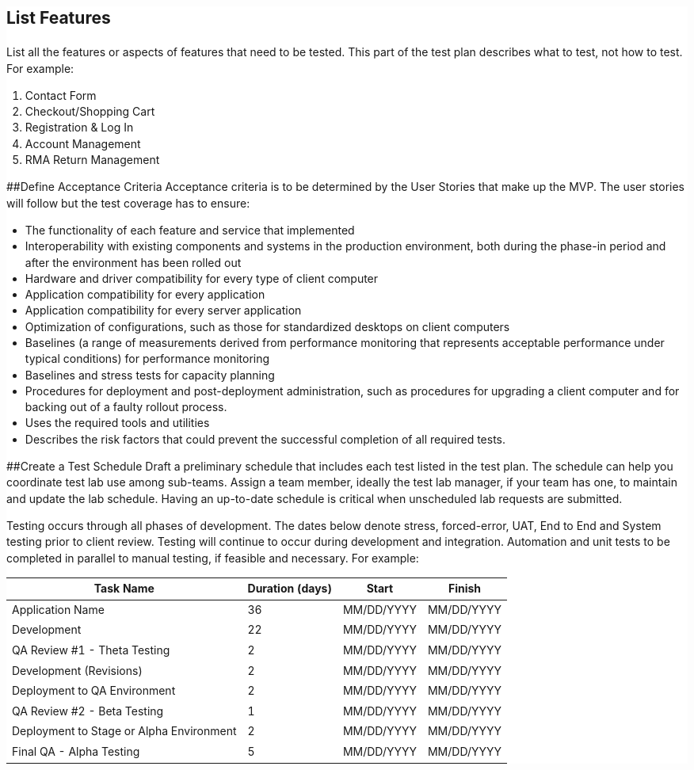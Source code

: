 ## List Features
List all the features or aspects of features that need to be tested. This part of the test plan describes what to test, not how to test. For example:

1. Contact Form
2. Checkout/Shopping Cart
3. Registration & Log In
4. Account Management
5. RMA Return Management

##Define Acceptance Criteria
Acceptance criteria is to be determined by the User Stories that make up the MVP. The user stories will follow but the test coverage has to ensure:

* The functionality of each feature and service that implemented
* Interoperability with existing components and systems in the production environment, both during the phase-in period and after the environment has been rolled out
* Hardware and driver compatibility for every type of client computer
* Application compatibility for every application
* Application compatibility for every server application
* Optimization of configurations, such as those for standardized desktops on client computers
* Baselines (a range of measurements derived from performance monitoring that represents acceptable performance under typical conditions) for performance monitoring
* Baselines and stress tests for capacity planning
* Procedures for deployment and post-deployment administration, such as procedures for upgrading a client computer and for backing out of a faulty rollout process.
* Uses the required tools and utilities
* Describes the risk factors that could prevent the successful completion of all required tests.


##Create a Test Schedule
Draft a preliminary schedule that includes each test listed in the test plan. The schedule can help you coordinate test lab use among sub-teams. Assign a team member, ideally the test lab manager, if your team has one, to maintain and update the lab schedule. Having an up-to-date schedule is critical when unscheduled lab requests are submitted. 

Testing occurs through all phases of development. The dates below denote stress, forced-error, UAT, End to End and System testing prior to client review. Testing will continue to occur during development and integration. Automation and unit tests to be completed in parallel to manual testing, if feasible and necessary. For example:

| Task Name | Duration (days) | Start | Finish |
| --- | --- | --- | --- |
| Application Name | 36 | MM/DD/YYYY | MM/DD/YYYY |
| Development | 22 | MM/DD/YYYY | MM/DD/YYYY |
| QA Review #1 - Theta Testing | 2 | MM/DD/YYYY | MM/DD/YYYY |
| Development (Revisions) | 2 | MM/DD/YYYY | MM/DD/YYYY |
| Deployment to QA Environment | 2 | MM/DD/YYYY | MM/DD/YYYY |
| QA Review #2 - Beta Testing | 1 | MM/DD/YYYY | MM/DD/YYYY |
| Deployment to Stage or Alpha Environment | 2 | MM/DD/YYYY | MM/DD/YYYY |
| Final QA - Alpha Testing | 5 | MM/DD/YYYY | MM/DD/YYYY |
